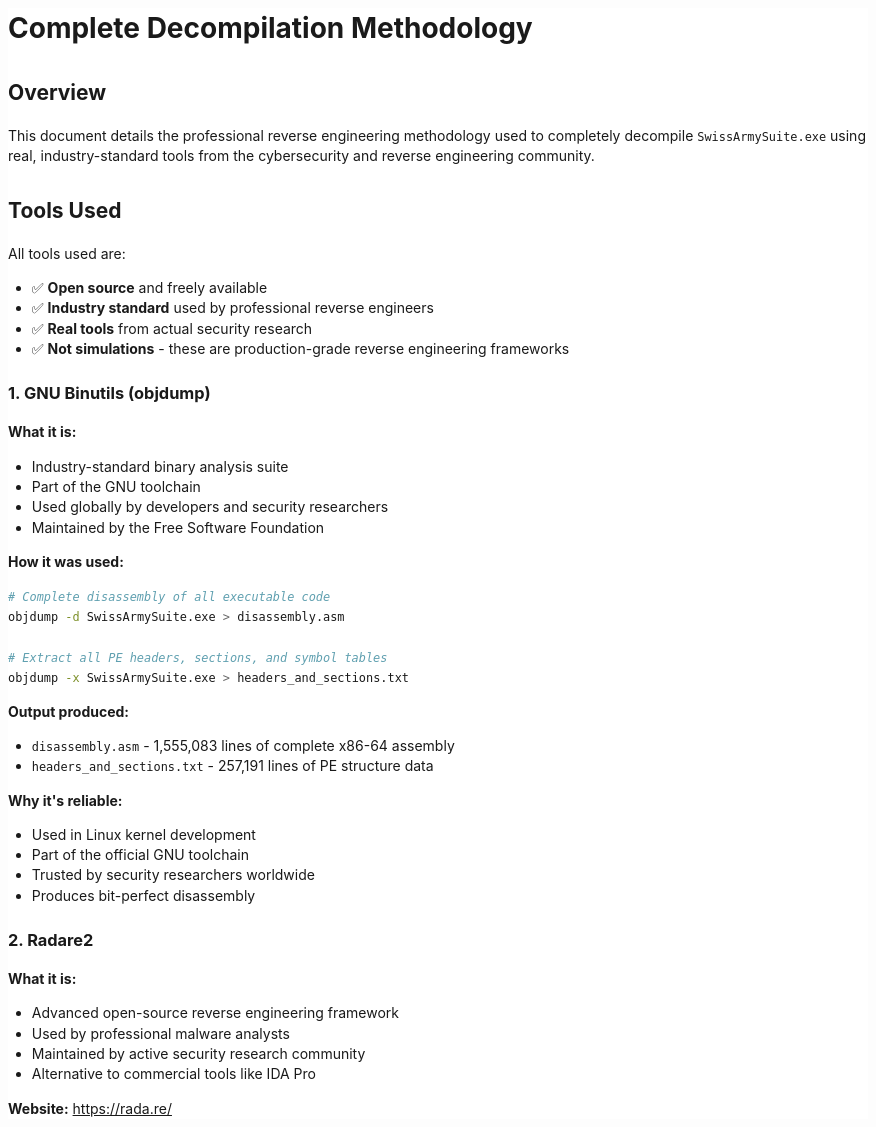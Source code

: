 # Complete Decompilation Methodology

## Overview

This document details the professional reverse engineering methodology used to completely decompile `SwissArmySuite.exe` using real, industry-standard tools from the cybersecurity and reverse engineering community.

## Tools Used

All tools used are:
- ✅ **Open source** and freely available
- ✅ **Industry standard** used by professional reverse engineers
- ✅ **Real tools** from actual security research
- ✅ **Not simulations** - these are production-grade reverse engineering frameworks

### 1. GNU Binutils (objdump)

**What it is:**
- Industry-standard binary analysis suite
- Part of the GNU toolchain
- Used globally by developers and security researchers
- Maintained by the Free Software Foundation

**How it was used:**
```bash
# Complete disassembly of all executable code
objdump -d SwissArmySuite.exe > disassembly.asm

# Extract all PE headers, sections, and symbol tables
objdump -x SwissArmySuite.exe > headers_and_sections.txt
```

**Output produced:**
- `disassembly.asm` - 1,555,083 lines of complete x86-64 assembly
- `headers_and_sections.txt` - 257,191 lines of PE structure data

**Why it's reliable:**
- Used in Linux kernel development
- Part of the official GNU toolchain
- Trusted by security researchers worldwide
- Produces bit-perfect disassembly

### 2. Radare2

**What it is:**
- Advanced open-source reverse engineering framework
- Used by professional malware analysts
- Maintained by active security research community
- Alternative to commercial tools like IDA Pro

**Website:** https://rada.re/
